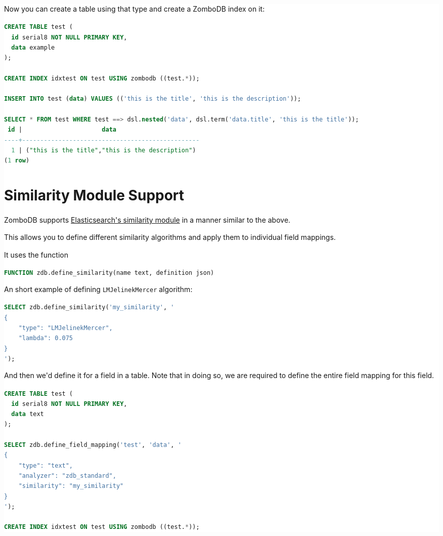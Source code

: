 Now you can create a table using that type and create a ZomboDB index on it:

```sql
CREATE TABLE test (
  id serial8 NOT NULL PRIMARY KEY,
  data example
);

CREATE INDEX idxtest ON test USING zombodb ((test.*));

INSERT INTO test (data) VALUES (('this is the title', 'this is the description'));

SELECT * FROM test WHERE test ==> dsl.nested('data', dsl.term('data.title', 'this is the title'));
 id |                      data                       
----+-------------------------------------------------
  1 | ("this is the title","this is the description")
(1 row)

```

# Similarity Module Support

ZomboDB supports [Elasticsearch's similarity module] in a manner similar to the above.

This allows you to define different similarity algorithms and apply them to individual field mappings.

It uses the function

```sql
FUNCTION zdb.define_similarity(name text, definition json) 
```

An short example of defining `LMJelinekMercer` algorithm:

```sql
SELECT zdb.define_similarity('my_similarity', '
{
    "type": "LMJelinekMercer",
    "lambda": 0.075
}
');
```

And then we'd define it for a field in a table. Note that in doing so, we are required to define the entire field
mapping for this field.

```sql
CREATE TABLE test (
  id serial8 NOT NULL PRIMARY KEY,
  data text
);

SELECT zdb.define_field_mapping('test', 'data', '
{
    "type": "text",
    "analyzer": "zdb_standard",
    "similarity": "my_similarity"
}
');

CREATE INDEX idxtest ON test USING zombodb ((test.*));
```


[character filter]: https://www.elastic.co/guide/en/elasticsearch/reference/current/analysis-charfilters.html
[custom analyzers]: https://www.elastic.co/guide/en/elasticsearch/reference/current/analysis-custom-analyzer.html
[custom mapping definition json]: https://www.elastic.co/guide/en/elasticsearch/reference/current/mapping-params.html
[es 6 deprecates the `_all` field]: https://www.elastic.co/guide/en/elasticsearch/reference/current/mapping-all-field.html
[elasticsearch's similarity module]: TYPE-MAPPING.md#similarity-module-support
[language analyzers]: https://www.elastic.co/guide/en/elasticsearch/reference/current/analysis-lang-analyzer.html
[normalizer]: https://www.elastic.co/guide/en/elasticsearch/reference/current/analysis-normalizers.html
[token filter]: https://www.elastic.co/guide/en/elasticsearch/reference/current/analysis-tokenfilters.html
[tokenizer]: https://www.elastic.co/guide/en/elasticsearch/reference/current/analysis-tokenizers.html
[`copy_to`]: https://www.elastic.co/guide/en/elasticsearch/reference/current/copy-to.html